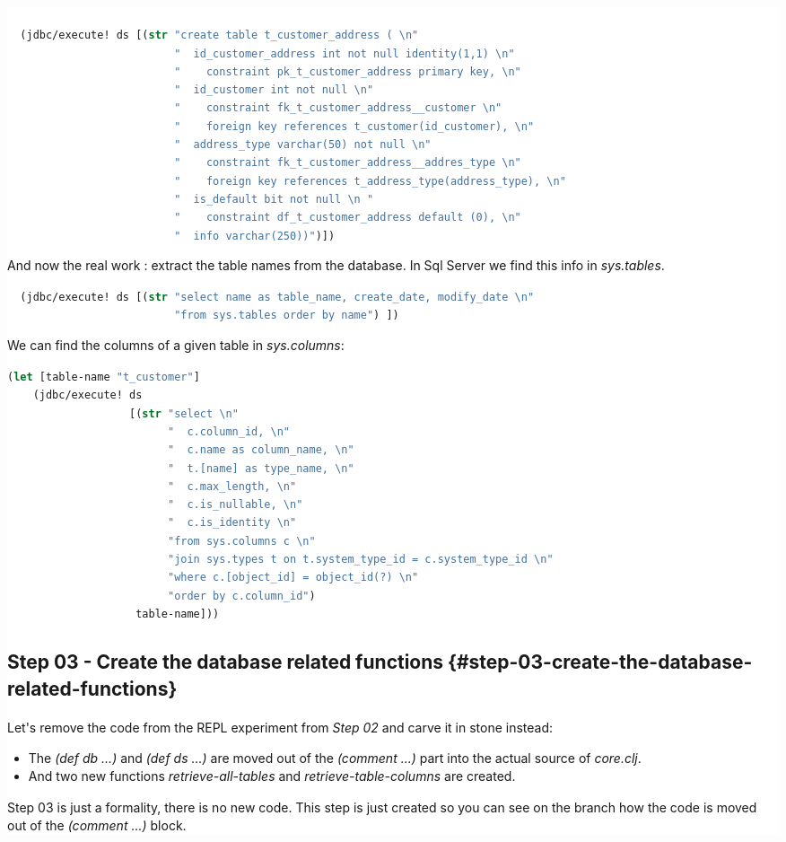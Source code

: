 ```clojure

  (jdbc/execute! ds [(str "create table t_customer_address ( \n"
                          "  id_customer_address int not null identity(1,1) \n"
                          "    constraint pk_t_customer_address primary key, \n"
                          "  id_customer int not null \n"
                          "    constraint fk_t_customer_address__customer \n"
                          "    foreign key references t_customer(id_customer), \n"
                          "  address_type varchar(50) not null \n"
                          "    constraint fk_t_customer_address__addres_type \n"
                          "    foreign key references t_address_type(address_type), \n"
                          "  is_default bit not null \n "
                          "    constraint df_t_customer_address default (0), \n"
                          "  info varchar(250))")])
```

And now the real work : extract the table names from the database. In Sql Server we find this info in _sys.tables_.

```clojure
  (jdbc/execute! ds [(str "select name as table_name, create_date, modify_date \n"
                          "from sys.tables order by name") ])
```

We can find the columns of a given table in _sys.columns_:

```clojure
(let [table-name "t_customer"]
    (jdbc/execute! ds
                   [(str "select \n"
                         "  c.column_id, \n"
                         "  c.name as column_name, \n"
                         "  t.[name] as type_name, \n"
                         "  c.max_length, \n"
                         "  c.is_nullable, \n"
                         "  c.is_identity \n"
                         "from sys.columns c \n"
                         "join sys.types t on t.system_type_id = c.system_type_id \n"
                         "where c.[object_id] = object_id(?) \n"
                         "order by c.column_id")
                    table-name]))
```


## Step 03 - Create the database related functions {#step-03-create-the-database-related-functions}

Let's remove the code from the REPL experiment from _Step 02_ and carve it in stone instead:

-   The _(def db ...)_ and _(def ds ...)_ are moved out of the _(comment ...)_ part into the actual source of _core.clj_.
-   And two new functions _retrieve-all-tables_ and _retrieve-table-columns_ are created.

Step 03 is just a formality, there is no new code.  This step is just created so you can see on the branch how the code is moved out of the _(comment ...)_ block.
